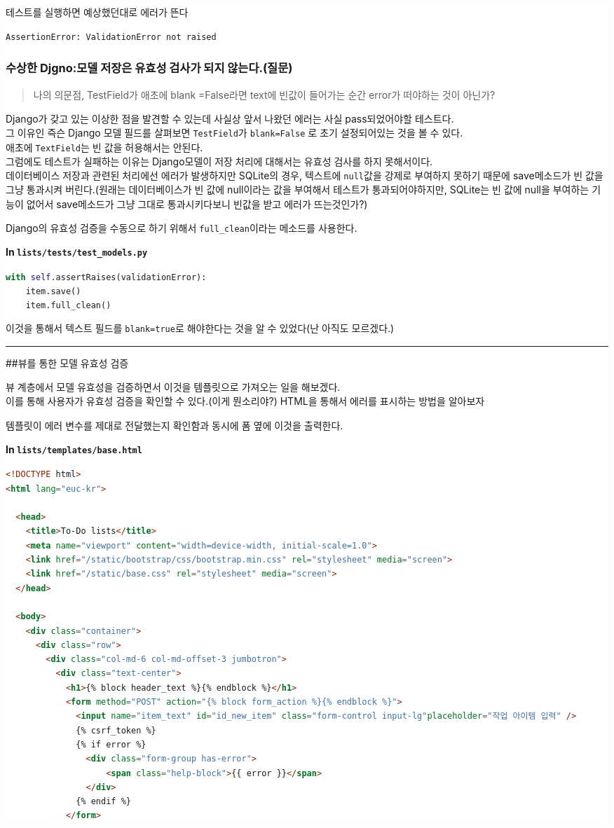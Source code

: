 
테스트를 실행하면 예상했던대로 에러가 뜬다

```
AssertionError: ValidationError not raised
```

### 수상한 Djgno:모델 저장은 유효성 검사가 되지 않는다.(질문)

> 나의 의문점, TestField가 애초에 blank =False라면 text에 빈값이 들어가는 순간 error가 떠야하는 것이 아닌가?

Django가 갖고 있는 이상한 점을 발견할 수 있는데 사실상 앞서 나왔던 에러는 사실 pass되었어야할 테스트다.    
그 이유인 즉슨 Django 모델 필드를 살펴보면 `TestField`가 `blank=False` 로 초기 설정되어있는 것을 볼 수 있다.    
애초에 `TextField`는 빈 값을 허용해서는 안된다.    
그럼에도 테스트가 실패하는 이유는 Django모델이 저장 처리에 대해서는 유효성 검사를 하지 못해서이다.    
데이터베이스 저장과 관련된 처리에선 에러가 발생하지만 SQLite의 경우, 텍스트에 `null`값을 강제로 부여하지 못하기 때문에 save메소드가
빈 값을 그냥 통과시켜 버린다.(원래는 데이터베이스가 빈 값에 null이라는 값을 부여해서 테스트가 통과되어야하지만, SQLite는 빈 값에 null을 부여하는 기능이 없어서
save메소드가 그냥 그대로 통과시키다보니 빈값을 받고 에러가 뜨는것인가?)

Django의 유효성 검증을 수동으로 하기 위해서 `full_clean`이라는 메소드를 사용한다.

**In `lists/tests/test_models.py`**

```python
with self.assertRaises(validationError):
	item.save()
	item.full_clean()
```

이것을 통해서 텍스트 필드를 `blank=true`로 해야한다는 것을 알 수 있었다(난 아직도 모르겠다.)


---------------------------------------------------------------

##뷰를 통한 모델 유효성 검증

뷰 계층에서 모델 유효성을 검증하면서 이것을 템플릿으로 가져오는 일을 해보겠다.    
이를 통해 사용자가 유효성 검증을 확인할 수 있다.(이게 뭔소리야?)
HTML을 통해서 에러를 표시하는 방법을 알아보자

템플릿이 에러 변수를 제대로 전달했는지 확인함과 동시에 폼 옆에 이것을 출력한다.

**In `lists/templates/base.html`**

```html
<!DOCTYPE html>
<html lang="euc-kr">

  <head>
    <title>To-Do lists</title>
    <meta name="viewport" content="width=device-width, initial-scale=1.0">
    <link href="/static/bootstrap/css/bootstrap.min.css" rel="stylesheet" media="screen">
    <link href="/static/base.css" rel="stylesheet" media="screen">
  </head>

  <body>
    <div class="container">
      <div class="row">
        <div class="col-md-6 col-md-offset-3 jumbotron">
          <div class="text-center">
            <h1>{% block header_text %}{% endblock %}</h1>
            <form method="POST" action="{% block form_action %}{% endblock %}">
              <input name="item_text" id="id_new_item" class="form-control input-lg"placeholder="작업 아이템 입력" />
              {% csrf_token %}
              {% if error %}
              	<div class="form-group has-error">
              		<span class="help-block">{{ error }}</span>
              	</div>
              {% endif %}
            </form>
```